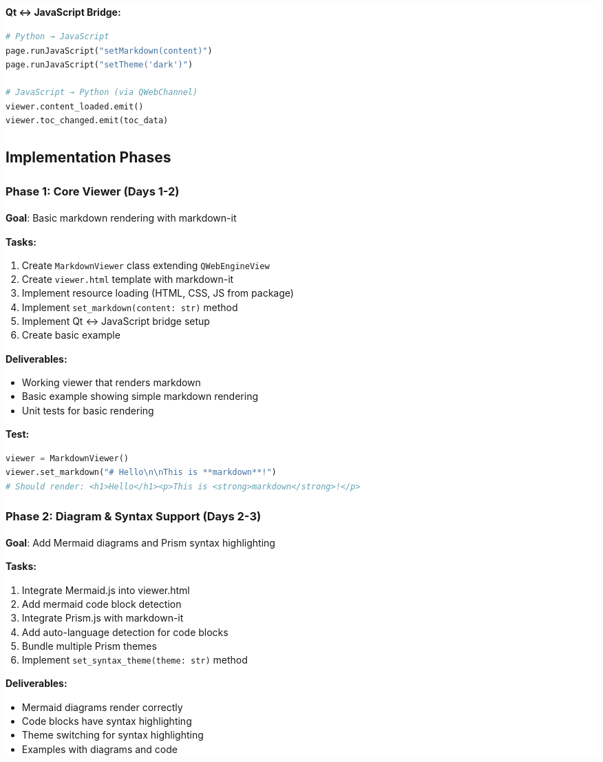 **Qt ↔ JavaScript Bridge:**
```python
# Python → JavaScript
page.runJavaScript("setMarkdown(content)")
page.runJavaScript("setTheme('dark')")

# JavaScript → Python (via QWebChannel)
viewer.content_loaded.emit()
viewer.toc_changed.emit(toc_data)
```

## Implementation Phases

### Phase 1: Core Viewer (Days 1-2)
**Goal**: Basic markdown rendering with markdown-it

**Tasks:**
1. Create `MarkdownViewer` class extending `QWebEngineView`
2. Create `viewer.html` template with markdown-it
3. Implement resource loading (HTML, CSS, JS from package)
4. Implement `set_markdown(content: str)` method
5. Implement Qt ↔ JavaScript bridge setup
6. Create basic example

**Deliverables:**
- Working viewer that renders markdown
- Basic example showing simple markdown rendering
- Unit tests for basic rendering

**Test:**
```python
viewer = MarkdownViewer()
viewer.set_markdown("# Hello\n\nThis is **markdown**!")
# Should render: <h1>Hello</h1><p>This is <strong>markdown</strong>!</p>
```

### Phase 2: Diagram & Syntax Support (Days 2-3)
**Goal**: Add Mermaid diagrams and Prism syntax highlighting

**Tasks:**
1. Integrate Mermaid.js into viewer.html
2. Add mermaid code block detection
3. Integrate Prism.js with markdown-it
4. Add auto-language detection for code blocks
5. Bundle multiple Prism themes
6. Implement `set_syntax_theme(theme: str)` method

**Deliverables:**
- Mermaid diagrams render correctly
- Code blocks have syntax highlighting
- Theme switching for syntax highlighting
- Examples with diagrams and code
